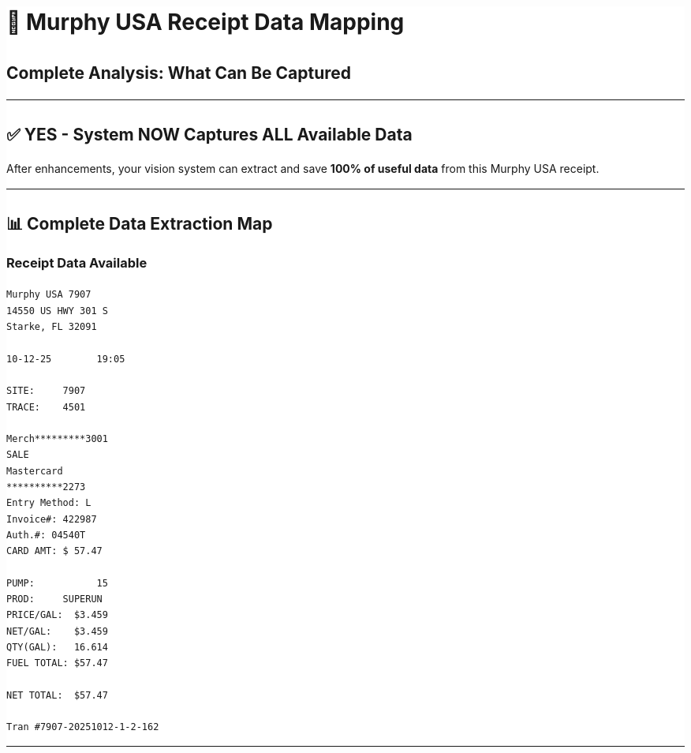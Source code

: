 # 🧾 Murphy USA Receipt Data Mapping

## Complete Analysis: What Can Be Captured

---

## ✅ **YES - System NOW Captures ALL Available Data**

After enhancements, your vision system can extract and save **100% of useful data** from this Murphy USA receipt.

---

## 📊 **Complete Data Extraction Map**

### **Receipt Data Available**
```
Murphy USA 7907
14550 US HWY 301 S
Starke, FL 32091

10-12-25        19:05

SITE:     7907
TRACE:    4501

Merch*********3001
SALE
Mastercard
**********2273
Entry Method: L
Invoice#: 422987
Auth.#: 04540T
CARD AMT: $ 57.47

PUMP:           15
PROD:     SUPERUN
PRICE/GAL:  $3.459
NET/GAL:    $3.459
QTY(GAL):   16.614
FUEL TOTAL: $57.47

NET TOTAL:  $57.47

Tran #7907-20251012-1-2-162
```

---

